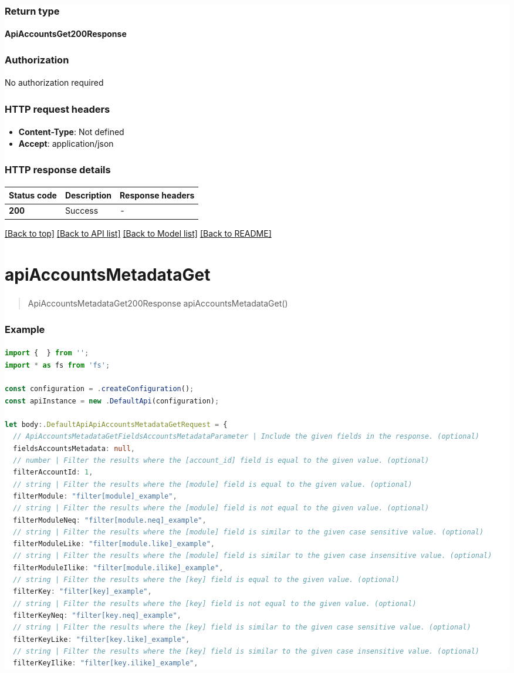
### Return type

**ApiAccountsGet200Response**

### Authorization

No authorization required

### HTTP request headers

 - **Content-Type**: Not defined
 - **Accept**: application/json


### HTTP response details
| Status code | Description | Response headers |
|-------------|-------------|------------------|
**200** | Success |  -  |

[[Back to top]](#) [[Back to API list]](README.md#documentation-for-api-endpoints) [[Back to Model list]](README.md#documentation-for-models) [[Back to README]](README.md)

# **apiAccountsMetadataGet**
> ApiAccountsMetadataGet200Response apiAccountsMetadataGet()


### Example


```typescript
import {  } from '';
import * as fs from 'fs';

const configuration = .createConfiguration();
const apiInstance = new .DefaultApi(configuration);

let body:.DefaultApiApiAccountsMetadataGetRequest = {
  // ApiAccountsMetadataGetFieldsAccountsMetadataParameter | Include the given fields in the response. (optional)
  fieldsAccountsMetadata: null,
  // number | Filter the results where the [account_id] field is equal to the given value. (optional)
  filterAccountId: 1,
  // string | Filter the results where the [module] field is equal to the given value. (optional)
  filterModule: "filter[module]_example",
  // string | Filter the results where the [module] field is not equal to the given value. (optional)
  filterModuleNeq: "filter[module.neq]_example",
  // string | Filter the results where the [module] field is similar to the given case sensitive value. (optional)
  filterModuleLike: "filter[module.like]_example",
  // string | Filter the results where the [module] field is similar to the given case insensitive value. (optional)
  filterModuleIlike: "filter[module.ilike]_example",
  // string | Filter the results where the [key] field is equal to the given value. (optional)
  filterKey: "filter[key]_example",
  // string | Filter the results where the [key] field is not equal to the given value. (optional)
  filterKeyNeq: "filter[key.neq]_example",
  // string | Filter the results where the [key] field is similar to the given case sensitive value. (optional)
  filterKeyLike: "filter[key.like]_example",
  // string | Filter the results where the [key] field is similar to the given case insensitive value. (optional)
  filterKeyIlike: "filter[key.ilike]_example",
```